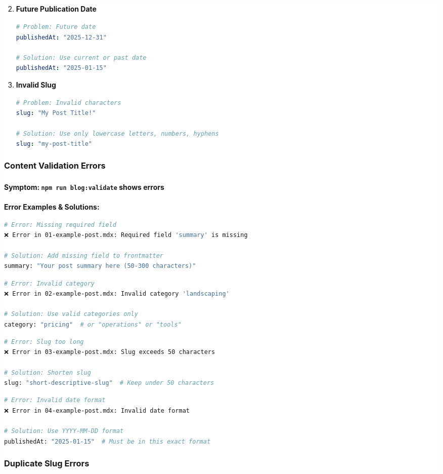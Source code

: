2. **Future Publication Date**
   ```yaml
   # Problem: Future date
   publishedAt: "2025-12-31"
   
   # Solution: Use current or past date
   publishedAt: "2025-01-15"
   ```

3. **Invalid Slug**
   ```yaml
   # Problem: Invalid characters
   slug: "My Post Title!"
   
   # Solution: Use only lowercase letters, numbers, hyphens
   slug: "my-post-title"
   ```

### **Content Validation Errors**

#### **Symptom**: `npm run blog:validate` shows errors
**Error Examples & Solutions:**

```bash
# Error: Missing required field
❌ Error in 01-example-post.mdx: Required field 'summary' is missing

# Solution: Add missing field to frontmatter
summary: "Your post summary here (50-300 characters)"
```

```bash
# Error: Invalid category
❌ Error in 02-example-post.mdx: Invalid category 'landscaping'

# Solution: Use valid categories only
category: "pricing"  # or "operations" or "tools"
```

```bash
# Error: Slug too long
❌ Error in 03-example-post.mdx: Slug exceeds 50 characters

# Solution: Shorten slug
slug: "short-descriptive-slug"  # Keep under 50 characters
```

```bash
# Error: Invalid date format
❌ Error in 04-example-post.mdx: Invalid date format

# Solution: Use YYYY-MM-DD format
publishedAt: "2025-01-15"  # Must be in this exact format
```

### **Duplicate Slug Errors**
